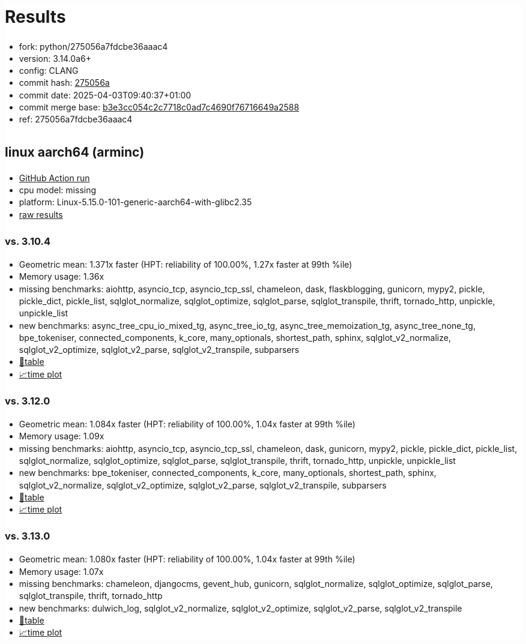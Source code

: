 # Results

- fork: python/275056a7fdcbe36aaac4
- version: 3.14.0a6+
- config: CLANG
- commit hash: [275056a](https://github.com/python/cpython/commit/275056a)
- commit date: 2025-04-03T09:40:37+01:00
- commit merge base: [b3e3cc054c2c7718c0ad7c4690f76716649a2588](https://github.com/python/cpython/commit/b3e3cc054c2c7718c0ad7c4690f76716649a2588)
- ref: 275056a7fdcbe36aaac4

## linux aarch64 (arminc)

- [GitHub Action run](https://github.com/faster-cpython/benchmarking/actions/runs/14334771971)
- cpu model: missing
- platform: Linux-5.15.0-101-generic-aarch64-with-glibc2.35
- [raw results](bm-20250403-arminc-aarch64-python-275056a7fdcbe36aaac4-3.14.0a6%2B-275056a.json)

### vs. 3.10.4

- Geometric mean: 1.371x faster (HPT: reliability of 100.00%, 1.27x faster at 99th %ile)
- Memory usage: 1.36x
- missing benchmarks: aiohttp, asyncio_tcp, asyncio_tcp_ssl, chameleon, dask, flaskblogging, gunicorn, mypy2, pickle, pickle_dict, pickle_list, sqlglot_normalize, sqlglot_optimize, sqlglot_parse, sqlglot_transpile, thrift, tornado_http, unpickle, unpickle_list
- new benchmarks: async_tree_cpu_io_mixed_tg, async_tree_io_tg, async_tree_memoization_tg, async_tree_none_tg, bpe_tokeniser, connected_components, k_core, many_optionals, shortest_path, sphinx, sqlglot_v2_normalize, sqlglot_v2_optimize, sqlglot_v2_parse, sqlglot_v2_transpile, subparsers
- [📄table](bm-20250403-arminc-aarch64-python-275056a7fdcbe36aaac4-3.14.0a6%2B-275056a-vs-3.10.4.md)
- [📈time plot](bm-20250403-arminc-aarch64-python-275056a7fdcbe36aaac4-3.14.0a6%2B-275056a-vs-3.10.4.svg)

### vs. 3.12.0

- Geometric mean: 1.084x faster (HPT: reliability of 100.00%, 1.04x faster at 99th %ile)
- Memory usage: 1.09x
- missing benchmarks: aiohttp, asyncio_tcp, asyncio_tcp_ssl, chameleon, dask, gunicorn, mypy2, pickle, pickle_dict, pickle_list, sqlglot_normalize, sqlglot_optimize, sqlglot_parse, sqlglot_transpile, thrift, tornado_http, unpickle, unpickle_list
- new benchmarks: bpe_tokeniser, connected_components, k_core, many_optionals, shortest_path, sphinx, sqlglot_v2_normalize, sqlglot_v2_optimize, sqlglot_v2_parse, sqlglot_v2_transpile, subparsers
- [📄table](bm-20250403-arminc-aarch64-python-275056a7fdcbe36aaac4-3.14.0a6%2B-275056a-vs-3.12.0.md)
- [📈time plot](bm-20250403-arminc-aarch64-python-275056a7fdcbe36aaac4-3.14.0a6%2B-275056a-vs-3.12.0.svg)

### vs. 3.13.0

- Geometric mean: 1.080x faster (HPT: reliability of 100.00%, 1.04x faster at 99th %ile)
- Memory usage: 1.07x
- missing benchmarks: chameleon, djangocms, gevent_hub, gunicorn, sqlglot_normalize, sqlglot_optimize, sqlglot_parse, sqlglot_transpile, thrift, tornado_http
- new benchmarks: dulwich_log, sqlglot_v2_normalize, sqlglot_v2_optimize, sqlglot_v2_parse, sqlglot_v2_transpile
- [📄table](bm-20250403-arminc-aarch64-python-275056a7fdcbe36aaac4-3.14.0a6%2B-275056a-vs-3.13.0.md)
- [📈time plot](bm-20250403-arminc-aarch64-python-275056a7fdcbe36aaac4-3.14.0a6%2B-275056a-vs-3.13.0.svg)
